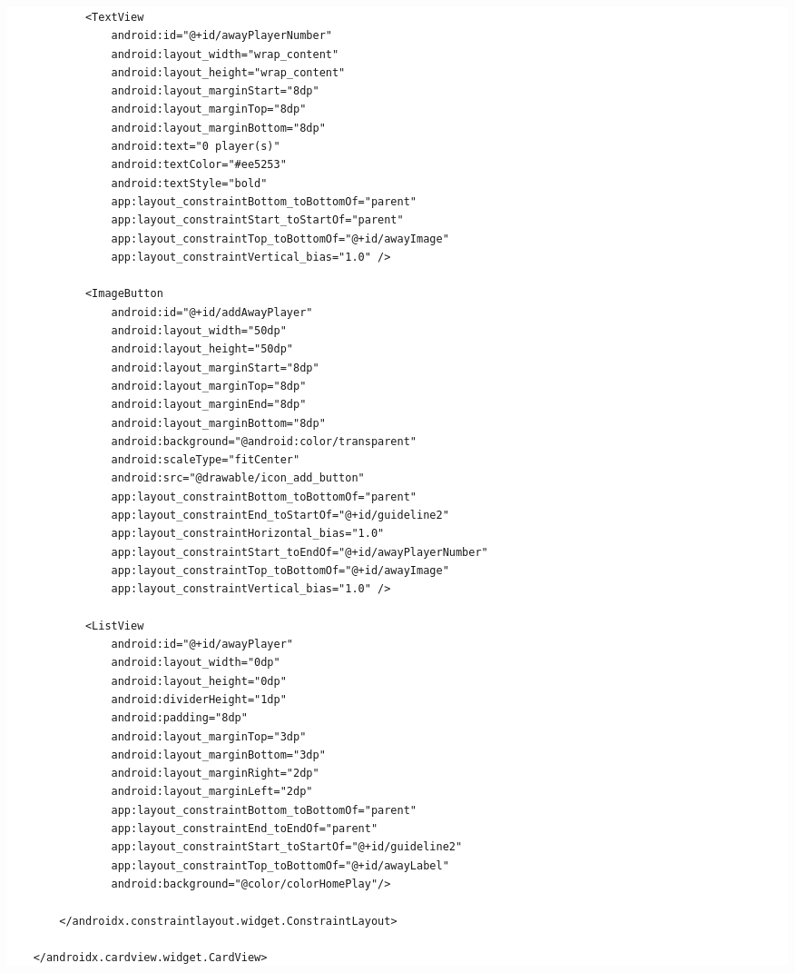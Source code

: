                 <TextView
                    android:id="@+id/awayPlayerNumber"
                    android:layout_width="wrap_content"
                    android:layout_height="wrap_content"
                    android:layout_marginStart="8dp"
                    android:layout_marginTop="8dp"
                    android:layout_marginBottom="8dp"
                    android:text="0 player(s)"
                    android:textColor="#ee5253"
                    android:textStyle="bold"
                    app:layout_constraintBottom_toBottomOf="parent"
                    app:layout_constraintStart_toStartOf="parent"
                    app:layout_constraintTop_toBottomOf="@+id/awayImage"
                    app:layout_constraintVertical_bias="1.0" />

                <ImageButton
                    android:id="@+id/addAwayPlayer"
                    android:layout_width="50dp"
                    android:layout_height="50dp"
                    android:layout_marginStart="8dp"
                    android:layout_marginTop="8dp"
                    android:layout_marginEnd="8dp"
                    android:layout_marginBottom="8dp"
                    android:background="@android:color/transparent"
                    android:scaleType="fitCenter"
                    android:src="@drawable/icon_add_button"
                    app:layout_constraintBottom_toBottomOf="parent"
                    app:layout_constraintEnd_toStartOf="@+id/guideline2"
                    app:layout_constraintHorizontal_bias="1.0"
                    app:layout_constraintStart_toEndOf="@+id/awayPlayerNumber"
                    app:layout_constraintTop_toBottomOf="@+id/awayImage"
                    app:layout_constraintVertical_bias="1.0" />

                <ListView
                    android:id="@+id/awayPlayer"
                    android:layout_width="0dp"
                    android:layout_height="0dp"
                    android:dividerHeight="1dp"
                    android:padding="8dp"
                    android:layout_marginTop="3dp"
                    android:layout_marginBottom="3dp"
                    android:layout_marginRight="2dp"
                    android:layout_marginLeft="2dp"
                    app:layout_constraintBottom_toBottomOf="parent"
                    app:layout_constraintEnd_toEndOf="parent"
                    app:layout_constraintStart_toStartOf="@+id/guideline2"
                    app:layout_constraintTop_toBottomOf="@+id/awayLabel"
                    android:background="@color/colorHomePlay"/>

            </androidx.constraintlayout.widget.ConstraintLayout>

        </androidx.cardview.widget.CardView>
